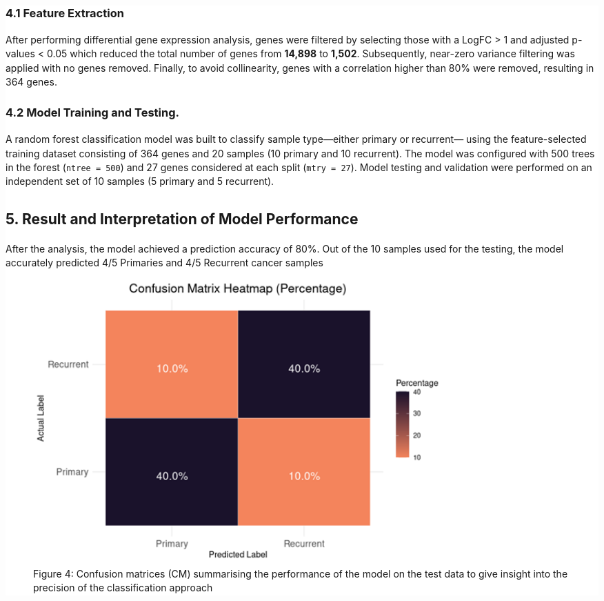 ### 4.1 Feature Extraction

After performing differential gene expression analysis, genes were filtered by selecting those with a LogFC > 1 and adjusted p-values < 0.05 which reduced the total number of genes from **14,898** to **1,502**. Subsequently, near-zero variance filtering was applied with no genes removed. Finally, to avoid collinearity, genes with a correlation higher than 80% were removed, resulting in 364 genes.

### 4.2 Model Training and Testing.

A random forest classification model was built to classify sample type—either primary or recurrent— using the feature-selected training dataset consisting of 364 genes and 20 samples (10 primary and 10 recurrent). The model was configured with 500 trees in the forest (`ntree = 500`) and 27 genes considered at each split (`mtry = 27`). Model testing and validation were performed on an independent set of 10 samples (5 primary and 5 recurrent).

## 5. Result and Interpretation of Model Performance

After the analysis, the model achieved a prediction accuracy of 80%. Out of the 10 samples used for the testing, the model accurately predicted 4/5 Primaries and 4/5 Recurrent cancer samples

<figure>  
  <img src="figures/fig5.png" alt="Figure 5:  Confusion matrices (CM) summarising the performance of the model on the test data to give insight into the precision of the classification approach" width="600">  
  <figcaption>Figure 4:  Confusion matrices (CM) summarising the performance of the model on the test data to give insight into the precision of the classification approach</figcaption> 
</figure>

<figure>  